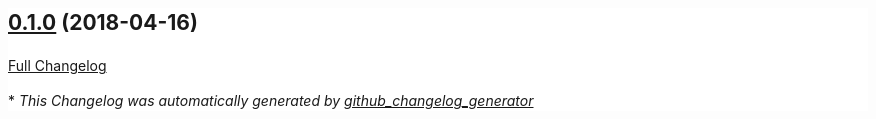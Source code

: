 ## [0.1.0](https://github.com/bunq/doc/tree/0.1.0) (2018-04-16)

[Full Changelog](https://github.com/bunq/doc/compare/8afd1b4aa6a69d75ef9dc3de4a88a00f3ae5002c...0.1.0)



\* *This Changelog was automatically generated by [github_changelog_generator](https://github.com/github-changelog-generator/github-changelog-generator)*
